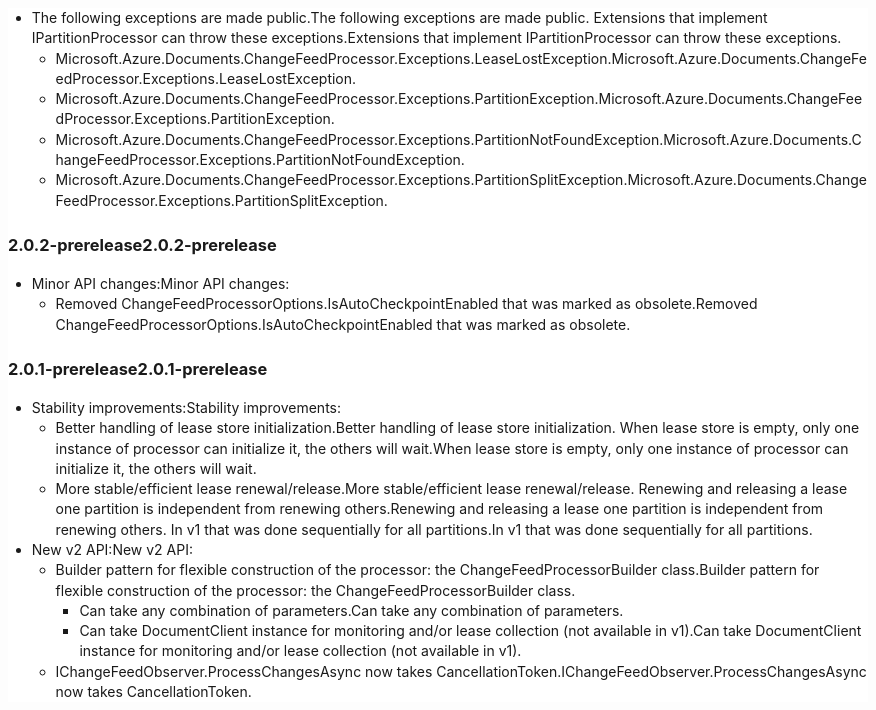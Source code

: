 * <span data-ttu-id="d7edc-139">The following exceptions are made public.</span><span class="sxs-lookup"><span data-stu-id="d7edc-139">The following exceptions are made public.</span></span> <span data-ttu-id="d7edc-140">Extensions that implement IPartitionProcessor can throw these exceptions.</span><span class="sxs-lookup"><span data-stu-id="d7edc-140">Extensions that implement IPartitionProcessor can throw these exceptions.</span></span>
  * <span data-ttu-id="d7edc-141">Microsoft.Azure.Documents.ChangeFeedProcessor.Exceptions.LeaseLostException.</span><span class="sxs-lookup"><span data-stu-id="d7edc-141">Microsoft.Azure.Documents.ChangeFeedProcessor.Exceptions.LeaseLostException.</span></span> 
  * <span data-ttu-id="d7edc-142">Microsoft.Azure.Documents.ChangeFeedProcessor.Exceptions.PartitionException.</span><span class="sxs-lookup"><span data-stu-id="d7edc-142">Microsoft.Azure.Documents.ChangeFeedProcessor.Exceptions.PartitionException.</span></span> 
  * <span data-ttu-id="d7edc-143">Microsoft.Azure.Documents.ChangeFeedProcessor.Exceptions.PartitionNotFoundException.</span><span class="sxs-lookup"><span data-stu-id="d7edc-143">Microsoft.Azure.Documents.ChangeFeedProcessor.Exceptions.PartitionNotFoundException.</span></span>
  * <span data-ttu-id="d7edc-144">Microsoft.Azure.Documents.ChangeFeedProcessor.Exceptions.PartitionSplitException.</span><span class="sxs-lookup"><span data-stu-id="d7edc-144">Microsoft.Azure.Documents.ChangeFeedProcessor.Exceptions.PartitionSplitException.</span></span> 

### <a name="a-name202-prerelease202-prerelease"></a><span data-ttu-id="d7edc-145"><a name="2.0.2-prerelease"/>2.0.2-prerelease</span><span class="sxs-lookup"><span data-stu-id="d7edc-145"><a name="2.0.2-prerelease"/>2.0.2-prerelease</span></span>
* <span data-ttu-id="d7edc-146">Minor API changes:</span><span class="sxs-lookup"><span data-stu-id="d7edc-146">Minor API changes:</span></span>
  * <span data-ttu-id="d7edc-147">Removed ChangeFeedProcessorOptions.IsAutoCheckpointEnabled that was marked as obsolete.</span><span class="sxs-lookup"><span data-stu-id="d7edc-147">Removed ChangeFeedProcessorOptions.IsAutoCheckpointEnabled that was marked as obsolete.</span></span>

### <a name="a-name201-prerelease201-prerelease"></a><span data-ttu-id="d7edc-148"><a name="2.0.1-prerelease"/>2.0.1-prerelease</span><span class="sxs-lookup"><span data-stu-id="d7edc-148"><a name="2.0.1-prerelease"/>2.0.1-prerelease</span></span>
* <span data-ttu-id="d7edc-149">Stability improvements:</span><span class="sxs-lookup"><span data-stu-id="d7edc-149">Stability improvements:</span></span>
  * <span data-ttu-id="d7edc-150">Better handling of lease store initialization.</span><span class="sxs-lookup"><span data-stu-id="d7edc-150">Better handling of lease store initialization.</span></span> <span data-ttu-id="d7edc-151">When lease store is empty, only one instance of processor can initialize it, the others will wait.</span><span class="sxs-lookup"><span data-stu-id="d7edc-151">When lease store is empty, only one instance of processor can initialize it, the others will wait.</span></span>
  * <span data-ttu-id="d7edc-152">More stable/efficient lease renewal/release.</span><span class="sxs-lookup"><span data-stu-id="d7edc-152">More stable/efficient lease renewal/release.</span></span> <span data-ttu-id="d7edc-153">Renewing and releasing a lease one partition is independent from renewing others.</span><span class="sxs-lookup"><span data-stu-id="d7edc-153">Renewing and releasing a lease one partition is independent from renewing others.</span></span> <span data-ttu-id="d7edc-154">In v1 that was done sequentially for all partitions.</span><span class="sxs-lookup"><span data-stu-id="d7edc-154">In v1 that was done sequentially for all partitions.</span></span>
* <span data-ttu-id="d7edc-155">New v2 API:</span><span class="sxs-lookup"><span data-stu-id="d7edc-155">New v2 API:</span></span>
  * <span data-ttu-id="d7edc-156">Builder pattern for flexible construction of the processor: the ChangeFeedProcessorBuilder class.</span><span class="sxs-lookup"><span data-stu-id="d7edc-156">Builder pattern for flexible construction of the processor: the ChangeFeedProcessorBuilder class.</span></span>
    * <span data-ttu-id="d7edc-157">Can take any combination of parameters.</span><span class="sxs-lookup"><span data-stu-id="d7edc-157">Can take any combination of parameters.</span></span>
    * <span data-ttu-id="d7edc-158">Can take DocumentClient instance for monitoring and/or lease collection (not available in v1).</span><span class="sxs-lookup"><span data-stu-id="d7edc-158">Can take DocumentClient instance for monitoring and/or lease collection (not available in v1).</span></span>
  * <span data-ttu-id="d7edc-159">IChangeFeedObserver.ProcessChangesAsync now takes CancellationToken.</span><span class="sxs-lookup"><span data-stu-id="d7edc-159">IChangeFeedObserver.ProcessChangesAsync now takes CancellationToken.</span></span>